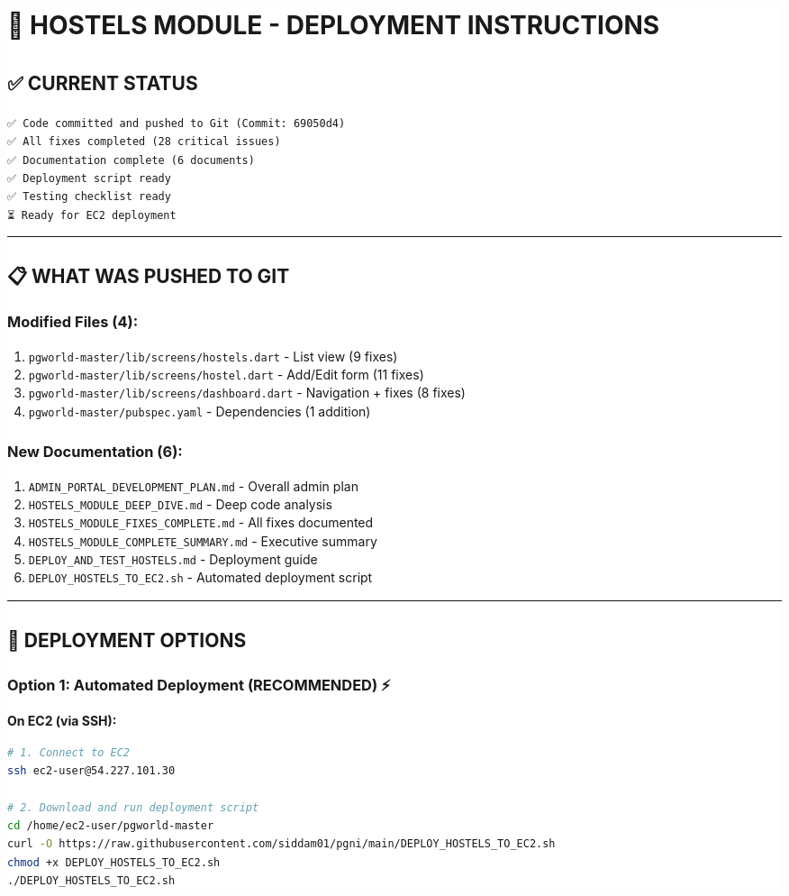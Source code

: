 # 🚀 **HOSTELS MODULE - DEPLOYMENT INSTRUCTIONS**

## ✅ **CURRENT STATUS**

```
✅ Code committed and pushed to Git (Commit: 69050d4)
✅ All fixes completed (28 critical issues)
✅ Documentation complete (6 documents)
✅ Deployment script ready
✅ Testing checklist ready
⏳ Ready for EC2 deployment
```

---

## 📋 **WHAT WAS PUSHED TO GIT**

### **Modified Files (4):**
1. `pgworld-master/lib/screens/hostels.dart` - List view (9 fixes)
2. `pgworld-master/lib/screens/hostel.dart` - Add/Edit form (11 fixes)
3. `pgworld-master/lib/screens/dashboard.dart` - Navigation + fixes (8 fixes)
4. `pgworld-master/pubspec.yaml` - Dependencies (1 addition)

### **New Documentation (6):**
1. `ADMIN_PORTAL_DEVELOPMENT_PLAN.md` - Overall admin plan
2. `HOSTELS_MODULE_DEEP_DIVE.md` - Deep code analysis
3. `HOSTELS_MODULE_FIXES_COMPLETE.md` - All fixes documented
4. `HOSTELS_MODULE_COMPLETE_SUMMARY.md` - Executive summary
5. `DEPLOY_AND_TEST_HOSTELS.md` - Deployment guide
6. `DEPLOY_HOSTELS_TO_EC2.sh` - Automated deployment script

---

## 🔧 **DEPLOYMENT OPTIONS**

### **Option 1: Automated Deployment (RECOMMENDED)** ⚡

**On EC2 (via SSH):**

```bash
# 1. Connect to EC2
ssh ec2-user@54.227.101.30

# 2. Download and run deployment script
cd /home/ec2-user/pgworld-master
curl -O https://raw.githubusercontent.com/siddam01/pgni/main/DEPLOY_HOSTELS_TO_EC2.sh
chmod +x DEPLOY_HOSTELS_TO_EC2.sh
./DEPLOY_HOSTELS_TO_EC2.sh
```
